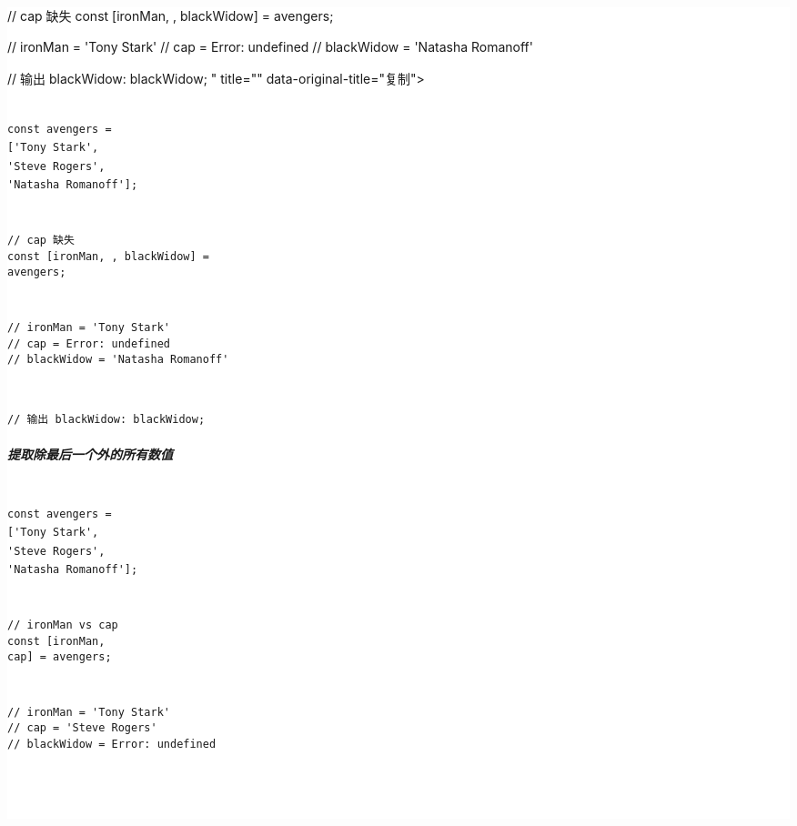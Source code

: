    // cap 缺失
   const [ironMan, , blackWidow] = avengers;

   // ironMan = 'Tony Stark' 
   // cap = Error: undefined
   // blackWidow = 'Natasha Romanoff'

   // 输出 blackWidow:
   blackWidow; " title="" data-original-title="复制"></span>
      <span type="button" class="saveToNote code-tool" data-toggle="tooltip" data-placement="top" title="" data-original-title="放进笔记"></span>
      </div>
      </div><pre class="hljs actionscript"><code> <span class="hljs-keyword">const</span> avengers = [<span class="hljs-string">'Tony Stark'</span>, <span class="hljs-string">'Steve Rogers'</span>, <span class="hljs-string">'Natasha Romanoff'</span>];

   <span class="hljs-comment">// cap 缺失</span>
   <span class="hljs-keyword">const</span> [ironMan, , blackWidow] = avengers;

   <span class="hljs-comment">// ironMan = 'Tony Stark' </span>
   <span class="hljs-comment">// cap = Error: undefined</span>
   <span class="hljs-comment">// blackWidow = 'Natasha Romanoff'</span>

   <span class="hljs-comment">// 输出 blackWidow:</span>
   blackWidow; </code></pre>
<h5>提取除最后一个外的所有数值</h5>
<div class="widget-codetool" style="display:none;">
      <div class="widget-codetool--inner">
      <span class="selectCode code-tool" data-toggle="tooltip" data-placement="top" title="" data-original-title="全选"></span>
      <span type="button" class="copyCode code-tool" data-toggle="tooltip" data-placement="top" data-clipboard-text=" const avengers = ['Tony Stark', 'Steve Rogers', 'Natasha Romanoff'];

   // ironMan vs cap
   const [ironMan, cap] = avengers;

   // ironMan = 'Tony Stark' 
   // cap = 'Steve Rogers'
   // blackWidow = Error: undefined

   // 输出 blackWidow:
   ironMan; " title="" data-original-title="复制"></span>
      <span type="button" class="saveToNote code-tool" data-toggle="tooltip" data-placement="top" title="" data-original-title="放进笔记"></span>
      </div>
      </div><pre class="hljs go"><code> <span class="hljs-keyword">const</span> avengers = [<span class="hljs-string">'Tony Stark'</span>, <span class="hljs-string">'Steve Rogers'</span>, <span class="hljs-string">'Natasha Romanoff'</span>];

   <span class="hljs-comment">// ironMan vs cap</span>
   <span class="hljs-keyword">const</span> [ironMan, <span class="hljs-built_in">cap</span>] = avengers;

   <span class="hljs-comment">// ironMan = 'Tony Stark' </span>
   <span class="hljs-comment">// cap = 'Steve Rogers'</span>
   <span class="hljs-comment">// blackWidow = Error: undefined</span>
